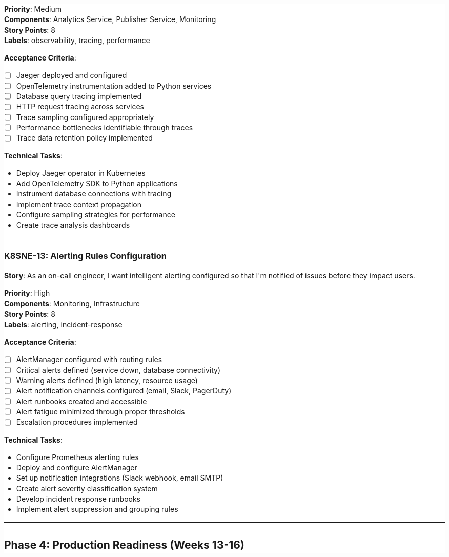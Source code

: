 **Priority**: Medium  
**Components**: Analytics Service, Publisher Service, Monitoring  
**Story Points**: 8  
**Labels**: observability, tracing, performance

**Acceptance Criteria**:
- [ ] Jaeger deployed and configured
- [ ] OpenTelemetry instrumentation added to Python services
- [ ] Database query tracing implemented
- [ ] HTTP request tracing across services
- [ ] Trace sampling configured appropriately
- [ ] Performance bottlenecks identifiable through traces
- [ ] Trace data retention policy implemented

**Technical Tasks**:
- Deploy Jaeger operator in Kubernetes
- Add OpenTelemetry SDK to Python applications
- Instrument database connections with tracing
- Implement trace context propagation
- Configure sampling strategies for performance
- Create trace analysis dashboards

---

### K8SNE-13: Alerting Rules Configuration
**Story**: As an on-call engineer, I want intelligent alerting configured so that I'm notified of issues before they impact users.

**Priority**: High  
**Components**: Monitoring, Infrastructure  
**Story Points**: 8  
**Labels**: alerting, incident-response

**Acceptance Criteria**:
- [ ] AlertManager configured with routing rules
- [ ] Critical alerts defined (service down, database connectivity)
- [ ] Warning alerts defined (high latency, resource usage)
- [ ] Alert notification channels configured (email, Slack, PagerDuty)
- [ ] Alert runbooks created and accessible
- [ ] Alert fatigue minimized through proper thresholds
- [ ] Escalation procedures implemented

**Technical Tasks**:
- Configure Prometheus alerting rules
- Deploy and configure AlertManager
- Set up notification integrations (Slack webhook, email SMTP)
- Create alert severity classification system
- Develop incident response runbooks
- Implement alert suppression and grouping rules

---

## Phase 4: Production Readiness (Weeks 13-16)

